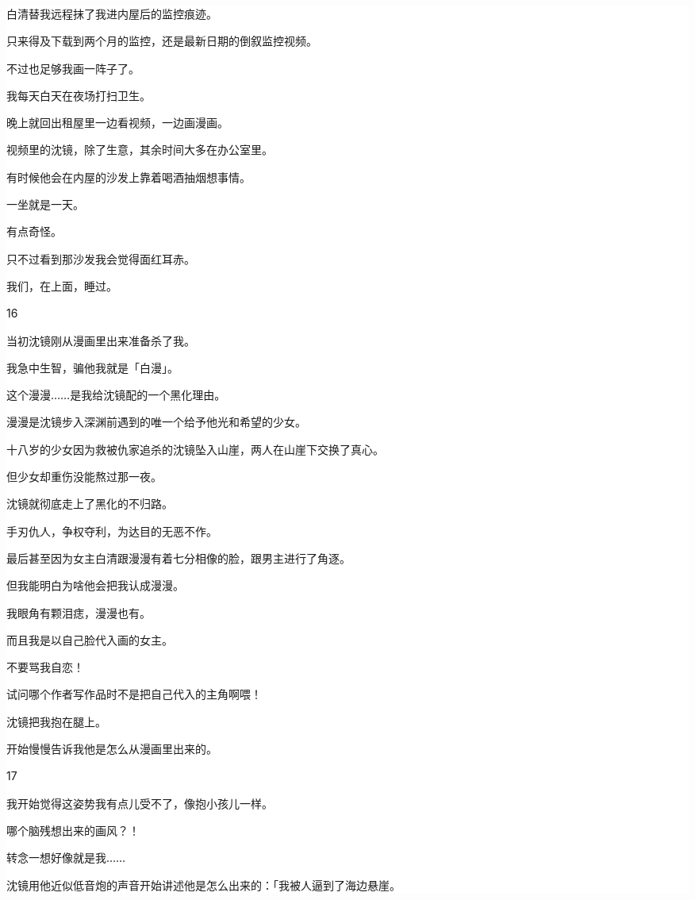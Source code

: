 白清替我远程抹了我进内屋后的监控痕迹。

只来得及下载到两个月的监控，还是最新日期的倒叙监控视频。

不过也足够我画一阵子了。

我每天白天在夜场打扫卫生。

晚上就回出租屋里一边看视频，一边画漫画。

视频里的沈镜，除了生意，其余时间大多在办公室里。

有时候他会在内屋的沙发上靠着喝酒抽烟想事情。

一坐就是一天。

有点奇怪。

只不过看到那沙发我会觉得面红耳赤。

我们，在上面，睡过。

16

当初沈镜刚从漫画里出来准备杀了我。

我急中生智，骗他我就是「白漫」。

这个漫漫……是我给沈镜配的一个黑化理由。

漫漫是沈镜步入深渊前遇到的唯一个给予他光和希望的少女。

十八岁的少女因为救被仇家追杀的沈镜坠入山崖，两人在山崖下交换了真心。

但少女却重伤没能熬过那一夜。

沈镜就彻底走上了黑化的不归路。

手刃仇人，争权夺利，为达目的无恶不作。

最后甚至因为女主白清跟漫漫有着七分相像的脸，跟男主进行了角逐。

但我能明白为啥他会把我认成漫漫。

我眼角有颗泪痣，漫漫也有。

而且我是以自己脸代入画的女主。

不要骂我自恋！

试问哪个作者写作品时不是把自己代入的主角啊喂！

沈镜把我抱在腿上。

开始慢慢告诉我他是怎么从漫画里出来的。

17

我开始觉得这姿势我有点儿受不了，像抱小孩儿一样。

哪个脑残想出来的画风？！

转念一想好像就是我……

沈镜用他近似低音炮的声音开始讲述他是怎么出来的：「我被人逼到了海边悬崖。

